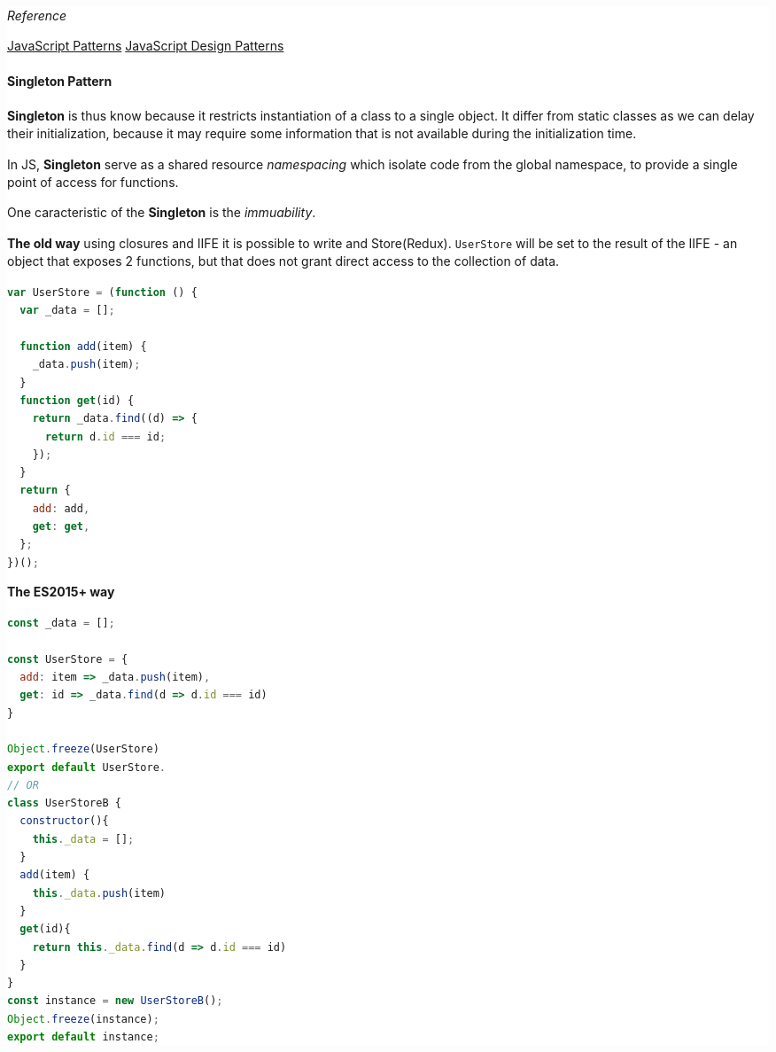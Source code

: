 _Reference_

[JavaScript Patterns](http://shop.oreilly.com/product/9780596806767.do)
[JavaScript Design Patterns](https://addyosmani.com/resources/essentialjsdesignpatterns/book/)

#### Singleton Pattern

**Singleton** is thus know because it restricts instantiation of a class to a single object.
It differ from static classes as we can delay their initialization, because it may require some information that is not available during the initialization time.

In JS, **Singleton** serve as a shared resource _namespacing_ which isolate code from the global namespace, to provide a single point of access for functions.

One caracteristic of the **Singleton** is the _immuability_.

**The old way** using closures and IIFE it is possible to write and Store(Redux).
`UserStore` will be set to the result of the IIFE - an object that exposes 2 functions, but that does not grant direct access to the collection of data.

```js
var UserStore = (function () {
  var _data = [];

  function add(item) {
    _data.push(item);
  }
  function get(id) {
    return _data.find((d) => {
      return d.id === id;
    });
  }
  return {
    add: add,
    get: get,
  };
})();
```

**The ES2015+ way**

```js
const _data = [];

const UserStore = {
  add: item => _data.push(item),
  get: id => _data.find(d => d.id === id)
}

Object.freeze(UserStore)
export default UserStore.
// OR
class UserStoreB {
  constructor(){
    this._data = [];
  }
  add(item) {
    this._data.push(item)
  }
  get(id){
    return this._data.find(d => d.id === id)
  }
}
const instance = new UserStoreB();
Object.freeze(instance);
export default instance;
```
